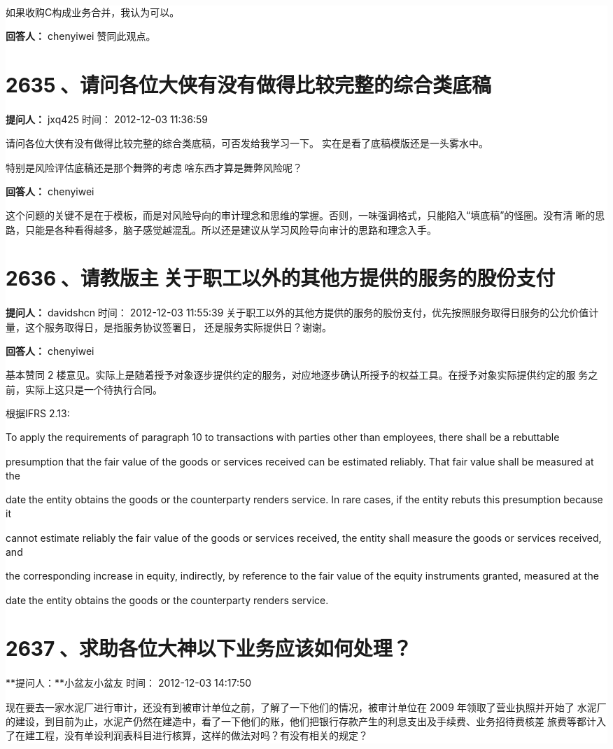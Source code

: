 如果收购C构成业务合并，我认为可以。

**回答人：** chenyiwei
赞同此观点。

# 2635 、请问各位大侠有没有做得比较完整的综合类底稿

**提问人：** jxq425 时间： 2012-12-03 11:36:59

请问各位大侠有没有做得比较完整的综合类底稿，可否发给我学习一下。 实在是看了底稿模版还是一头雾水中。

特别是风险评估底稿还是那个舞弊的考虑 啥东西才算是舞弊风险呢？

**回答人：** chenyiwei

这个问题的关键不是在于模板，而是对风险导向的审计理念和思维的掌握。否则，一味强调格式，只能陷入“填底稿”的怪圈。没有清
晰的思路，只能是各种看得越多，脑子感觉越混乱。所以还是建议从学习风险导向审计的思路和理念入手。

# 2636 、请教版主 关于职工以外的其他方提供的服务的股份支付

**提问人：** davidshcn 时间： 2012-12-03 11:55:39
关于职工以外的其他方提供的服务的股份支付，优先按照服务取得日服务的公允价值计量，这个服务取得日，是指服务协议签署日，
还是服务实际提供日？谢谢。

**回答人：** chenyiwei

基本赞同 2 楼意见。实际上是随着授予对象逐步提供约定的服务，对应地逐步确认所授予的权益工具。在授予对象实际提供约定的服
务之前，实际上这只是一个待执行合同。

根据IFRS 2.13:

To apply the requirements of paragraph 10 to transactions with parties other than employees, there shall be a rebuttable

presumption that the fair value of the goods or services received can be estimated reliably. That fair value shall be measured at the

date the entity obtains the goods or the counterparty renders service. In rare cases, if the entity rebuts this presumption because it

cannot estimate reliably the fair value of the goods or services received, the entity shall measure the goods or services received, and

the corresponding increase in equity, indirectly, by reference to the fair value of the equity instruments granted, measured at the

date the entity obtains the goods or the counterparty renders service.


# 2637 、求助各位大神以下业务应该如何处理？

**提问人：**小盆友小盆友 时间： 2012-12-03 14:17:50

现在要去一家水泥厂进行审计，还没有到被审计单位之前，了解了一下他们的情况，被审计单位在 2009 年领取了营业执照并开始了
水泥厂的建设，到目前为止，水泥产仍然在建造中，看了一下他们的账，他们把银行存款产生的利息支出及手续费、业务招待费核差
旅费等都计入了在建工程，没有单设利润表科目进行核算，这样的做法对吗？有没有相关的规定？
